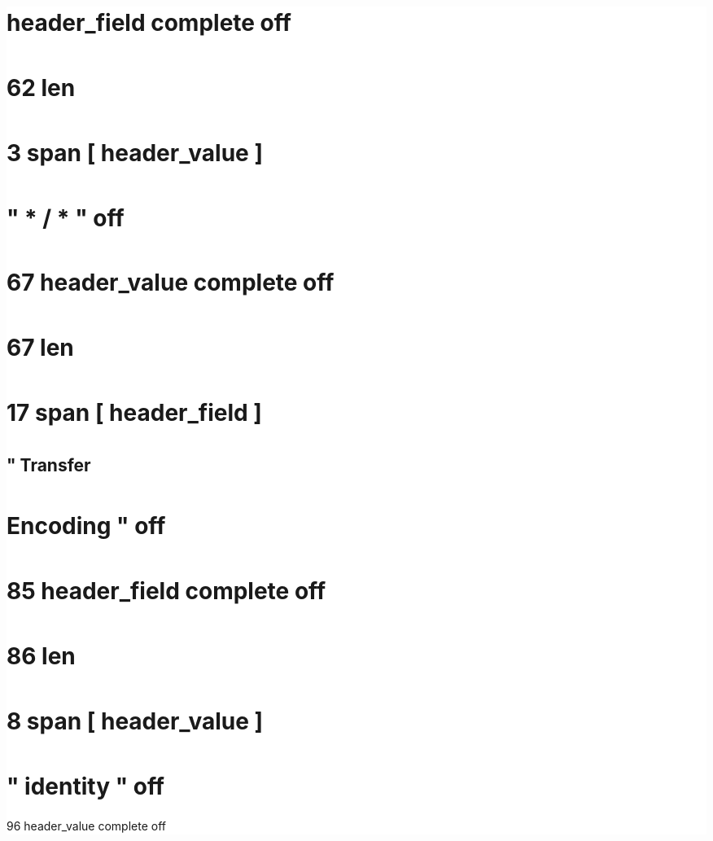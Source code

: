 header_field
complete
off
=
62
len
=
3
span
[
header_value
]
=
"
*
/
*
"
off
=
67
header_value
complete
off
=
67
len
=
17
span
[
header_field
]
=
"
Transfer
-
Encoding
"
off
=
85
header_field
complete
off
=
86
len
=
8
span
[
header_value
]
=
"
identity
"
off
=
96
header_value
complete
off